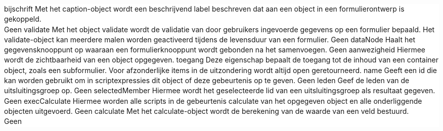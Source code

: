   <tr>
   <td>bijschrift</td>
   <td>Met het caption-object wordt een beschrijvend label beschreven dat aan een object in een formulierontwerp is gekoppeld.<br /> </td>
   <td>Geen</td>
  </tr>
  <tr>
   <td>validate</td>
   <td>Met het object validate wordt de validatie van door gebruikers ingevoerde gegevens op een formulier bepaald. Het validate-object kan meerdere malen worden geactiveerd tijdens de levensduur van een formulier.</td>
   <td>Geen</td>
  </tr>
  <tr>
   <td>dataNode</td>
   <td>Haalt het gegevensknooppunt op waaraan een formulierknooppunt wordt gebonden na het samenvoegen.</td>
   <td>Geen</td>
  </tr>
  <tr>
   <td>aanwezigheid</td>
   <td>Hiermee wordt de zichtbaarheid van een object opgegeven.</td>
   <td> </td>
  </tr>
  <tr>
   <td>toegang</td>
   <td>Deze eigenschap bepaalt de toegang tot de inhoud van een container object, zoals een subformulier.</td>
   <td>Voor afzonderlijke items in de uitzondering wordt altijd open geretourneerd. </td>
  </tr>
  <tr>
   <td>name</td>
   <td>Geeft een id die kan worden gebruikt om in scriptexpressies dit object of deze gebeurtenis op te geven.</td>
   <td>Geen</td>
  </tr>
  <tr>
   <td>leden</td>
   <td>Geef de leden van de uitsluitingsgroep op. </td>
   <td>Geen</td>
  </tr>
  <tr>
   <td>selectedMember</td>
   <td>Hiermee wordt het geselecteerde lid van een uitsluitingsgroep als resultaat gegeven.</td>
   <td>Geen</td>
  </tr>
  <tr>
   <td>execCalculate</td>
   <td>Hiermee worden alle scripts in de gebeurtenis calculate van het opgegeven object en alle onderliggende objecten uitgevoerd.</td>
   <td>Geen</td>
  </tr>
  <tr>
   <td>calculate</td>
   <td>Met het calculate-object wordt de berekening van de waarde van een veld bestuurd.<br /> </td>
   <td>Geen</td>
  </tr>
 </tbody>
</table>

